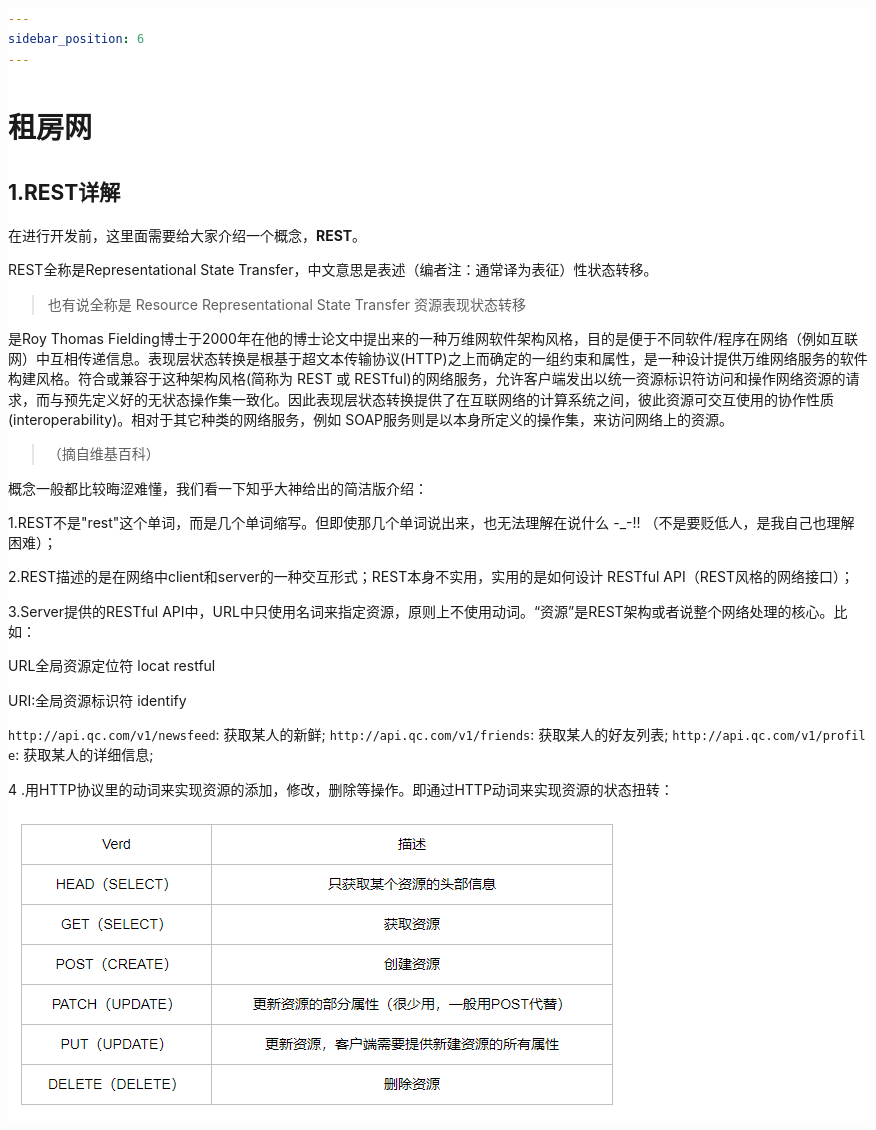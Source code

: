 ```yaml
---
sidebar_position: 6
---
```


# 租房网

## 1.REST详解

在进行开发前，这里面需要给大家介绍一个概念，**REST**。

REST全称是Representational State Transfer，中文意思是表述（编者注：通常译为表征）性状态转移。 

> 也有说全称是 Resource Representational State Transfer  资源表现状态转移

是Roy Thomas Fielding博士于2000年在他的博士论文中提出来的一种万维网软件架构风格，目的是便于不同软件/程序在网络（例如互联网）中互相传递信息。表现层状态转换是根基于超文本传输协议(HTTP)之上而确定的一组约束和属性，是一种设计提供万维网络服务的软件构建风格。符合或兼容于这种架构风格(简称为 REST 或 RESTful)的网络服务，允许客户端发出以统一资源标识符访问和操作网络资源的请求，而与预先定义好的无状态操作集一致化。因此表现层状态转换提供了在互联网络的计算系统之间，彼此资源可交互使用的协作性质(interoperability)。相对于其它种类的网络服务，例如 SOAP服务则是以本身所定义的操作集，来访问网络上的资源。

> （摘自维基百科）

概念一般都比较晦涩难懂，我们看一下知乎大神给出的简洁版介绍：

1.REST不是"rest"这个单词，而是几个单词缩写。但即使那几个单词说出来，也无法理解在说什么 -_-!! （不是要贬低人，是我自己也理解困难）；

2.REST描述的是在网络中client和server的一种交互形式；REST本身不实用，实用的是如何设计 RESTful API（REST风格的网络接口）；

3.Server提供的RESTful API中，URL中只使用名词来指定资源，原则上不使用动词。“资源”是REST架构或者说整个网络处理的核心。比如：

URL全局资源定位符  locat   restful

URI:全局资源标识符  identify

`http://api.qc.com/v1/newsfeed`: 获取某人的新鲜; 
`http://api.qc.com/v1/friends`: 获取某人的好友列表;
`http://api.qc.com/v1/profile`: 获取某人的详细信息;

4 .用HTTP协议里的动词来实现资源的添加，修改，删除等操作。即通过HTTP动词来实现资源的状态扭转：

![1565331217181](/images/golang/1565331217181.png)
